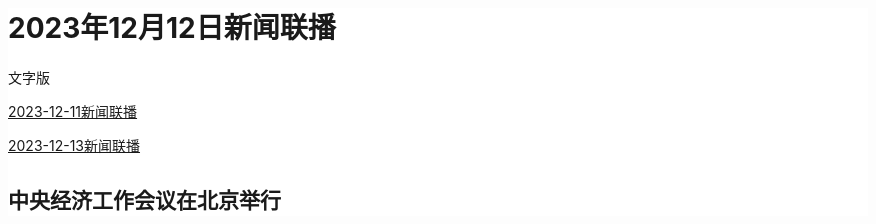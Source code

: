 







# 2023年12月12日新闻联播
 文字版








[2023-12-11新闻联播](/xinwenlianbo/20231211)


[2023-12-13新闻联播](/xinwenlianbo/20231213)





## 中央经济工作会议在北京举行

